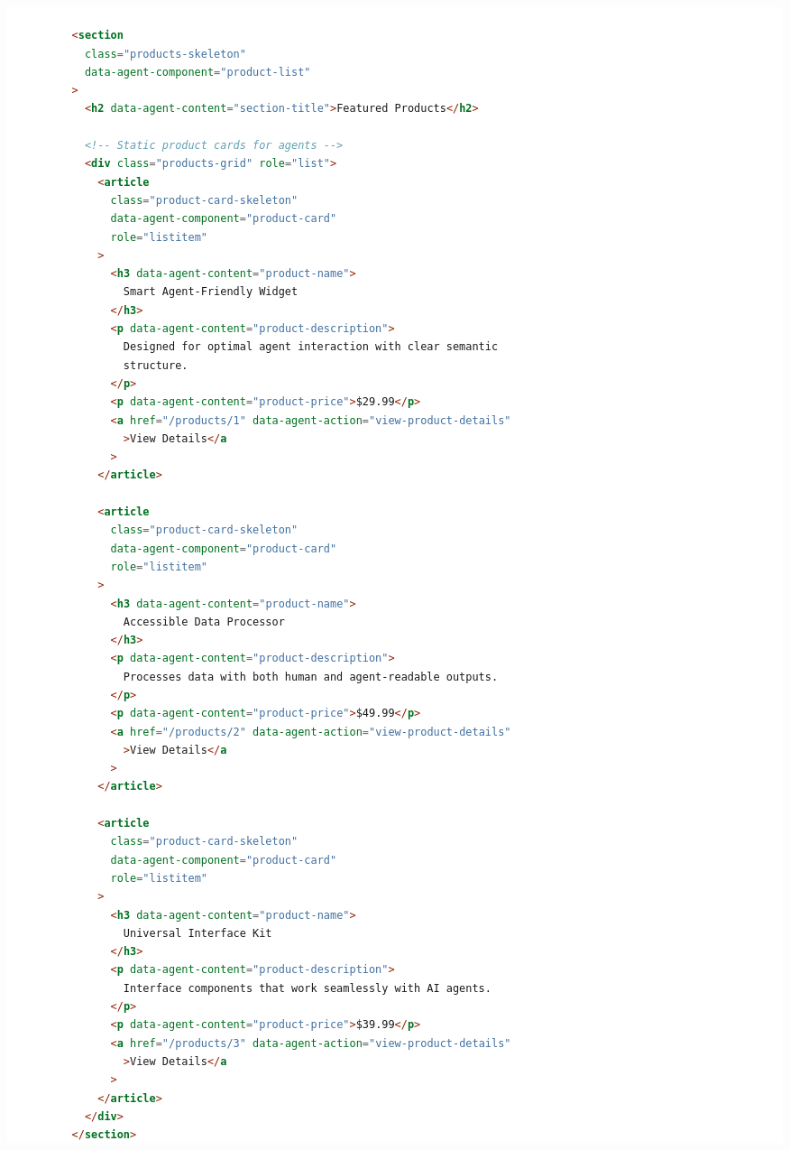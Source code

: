 ```html

          <section
            class="products-skeleton"
            data-agent-component="product-list"
          >
            <h2 data-agent-content="section-title">Featured Products</h2>

            <!-- Static product cards for agents -->
            <div class="products-grid" role="list">
              <article
                class="product-card-skeleton"
                data-agent-component="product-card"
                role="listitem"
              >
                <h3 data-agent-content="product-name">
                  Smart Agent-Friendly Widget
                </h3>
                <p data-agent-content="product-description">
                  Designed for optimal agent interaction with clear semantic
                  structure.
                </p>
                <p data-agent-content="product-price">$29.99</p>
                <a href="/products/1" data-agent-action="view-product-details"
                  >View Details</a
                >
              </article>

              <article
                class="product-card-skeleton"
                data-agent-component="product-card"
                role="listitem"
              >
                <h3 data-agent-content="product-name">
                  Accessible Data Processor
                </h3>
                <p data-agent-content="product-description">
                  Processes data with both human and agent-readable outputs.
                </p>
                <p data-agent-content="product-price">$49.99</p>
                <a href="/products/2" data-agent-action="view-product-details"
                  >View Details</a
                >
              </article>

              <article
                class="product-card-skeleton"
                data-agent-component="product-card"
                role="listitem"
              >
                <h3 data-agent-content="product-name">
                  Universal Interface Kit
                </h3>
                <p data-agent-content="product-description">
                  Interface components that work seamlessly with AI agents.
                </p>
                <p data-agent-content="product-price">$39.99</p>
                <a href="/products/3" data-agent-action="view-product-details"
                  >View Details</a
                >
              </article>
            </div>
          </section>

```
